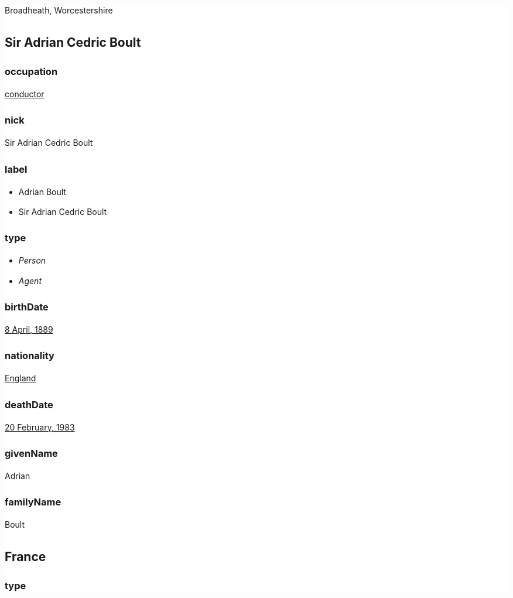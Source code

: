 
Broadheath, Worcestershire

## Sir Adrian Cedric Boult

### occupation


[conductor](#conductor)

### nick


Sir Adrian Cedric Boult

### label

 - Adrian Boult

 - Sir Adrian Cedric Boult

### type

 - *Person*

 - *Agent*

### birthDate


[8 April, 1889](#8-April-1889)

### nationality


[England](#England)

### deathDate


[20 February, 1983](#20-February-1983)

### givenName


Adrian

### familyName


Boult

## France

### type
